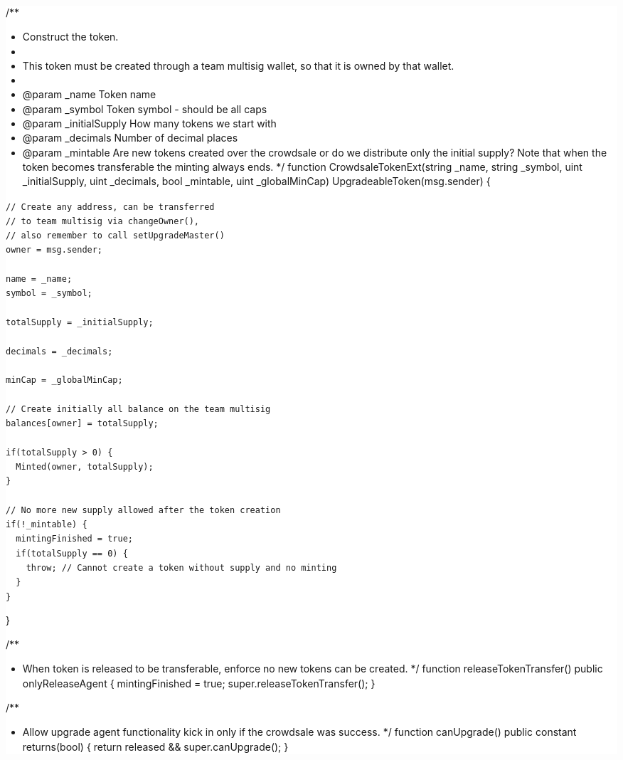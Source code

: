   /**
   * Construct the token.
   *
   * This token must be created through a team multisig wallet, so that it is owned by that wallet.
   *
   * @param _name Token name
   * @param _symbol Token symbol - should be all caps
   * @param _initialSupply How many tokens we start with
   * @param _decimals Number of decimal places
   * @param _mintable Are new tokens created over the crowdsale or do we distribute only the initial supply? Note that when the token becomes transferable the minting always ends.
   */
  function CrowdsaleTokenExt(string _name, string _symbol, uint _initialSupply, uint _decimals, bool _mintable, uint _globalMinCap)
    UpgradeableToken(msg.sender) {

    // Create any address, can be transferred
    // to team multisig via changeOwner(),
    // also remember to call setUpgradeMaster()
    owner = msg.sender;

    name = _name;
    symbol = _symbol;

    totalSupply = _initialSupply;

    decimals = _decimals;

    minCap = _globalMinCap;

    // Create initially all balance on the team multisig
    balances[owner] = totalSupply;

    if(totalSupply > 0) {
      Minted(owner, totalSupply);
    }

    // No more new supply allowed after the token creation
    if(!_mintable) {
      mintingFinished = true;
      if(totalSupply == 0) {
        throw; // Cannot create a token without supply and no minting
      }
    }
  }

  /**
   * When token is released to be transferable, enforce no new tokens can be created.
   */
  function releaseTokenTransfer() public onlyReleaseAgent {
    mintingFinished = true;
    super.releaseTokenTransfer();
  }

  /**
   * Allow upgrade agent functionality kick in only if the crowdsale was success.
   */
  function canUpgrade() public constant returns(bool) {
    return released && super.canUpgrade();
  }
